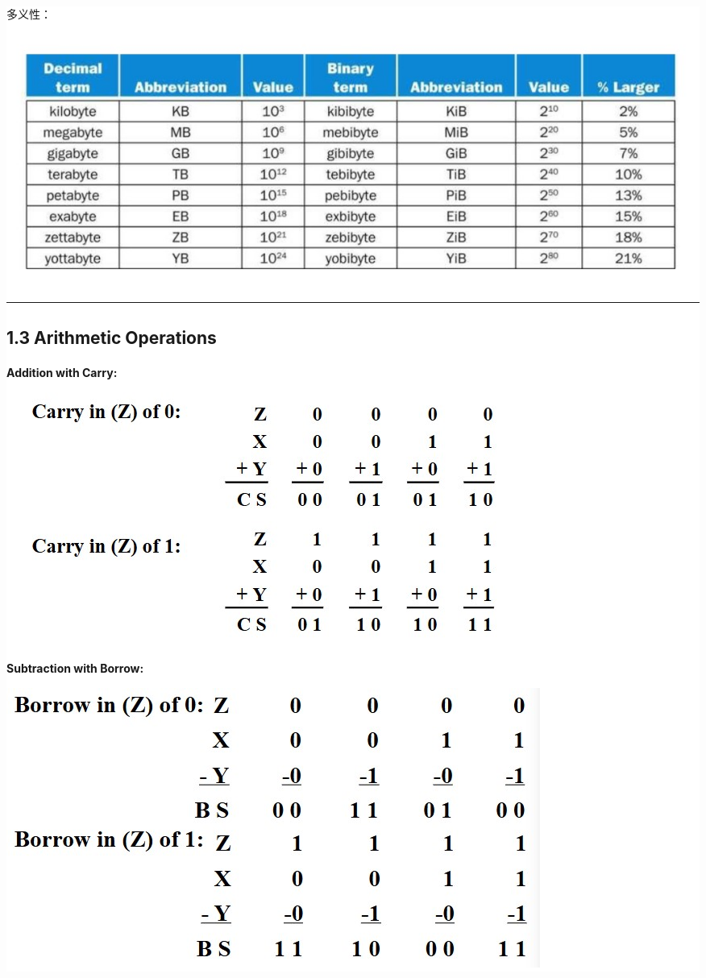 多义性：

![alt text](image/1.2.4.jpg)

***

## 1.3 Arithmetic Operations

**Addition with Carry:**

![alt text](image/1.3.1.jpg)

**Subtraction with Borrow:**

![alt text](image/1.3.2.jpg)
